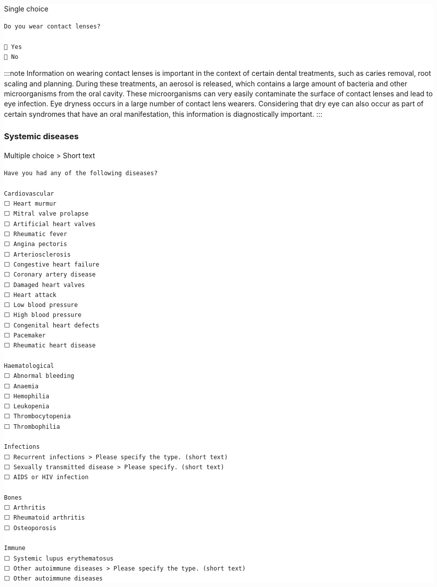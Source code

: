Single choice

```markdown
Do you wear contact lenses?

🔘 Yes
🔘 No
```

:::note
Information on wearing contact lenses is important in the context of certain dental treatments, such as caries removal, root scaling and planning. During these treatments, an aerosol is released, which contains a large amount of bacteria and other microorganisms from the oral cavity. These microorganisms can very easily contaminate the surface of contact lenses and lead to eye infection.
Eye dryness occurs in a large number of contact lens wearers. Considering that dry eye can also occur as part of certain syndromes that have an oral manifestation, this information is diagnostically important.
:::

### Systemic diseases

Multiple choice > Short text

```markdown
Have you had any of the following diseases?

Cardiovascular  
⬜️ Heart murmur
⬜️ Mitral valve prolapse
⬜️ Artificial heart valves
⬜️ Rheumatic fever
⬜️ Angina pectoris
⬜️ Arteriosclerosis
⬜️ Congestive heart failure
⬜️ Coronary artery disease
⬜️ Damaged heart valves
⬜️ Heart attack
⬜️ Low blood pressure
⬜️ High blood pressure
⬜️ Congenital heart defects
⬜️ Pacemaker
⬜️ Rheumatic heart disease

Haematological      
⬜️ Abnormal bleeding
⬜️ Anaemia
⬜️ Hemophilia
⬜️ Leukopenia
⬜️ Thrombocytopenia
⬜️ Thrombophilia

Infections      
⬜️ Recurrent infections > Please specify the type. (short text)
⬜️ Sexually transmitted disease > Please specify. (short text)
⬜️ AIDS or HIV infection

Bones   
⬜️ Arthritis
⬜️ Rheumatoid arthritis
⬜️ Osteoporosis

Immune    
⬜️ Systemic lupus erythematosus
⬜️ Other autoimmune diseases > Please specify the type. (short text)
⬜️ Other autoimmune diseases

```